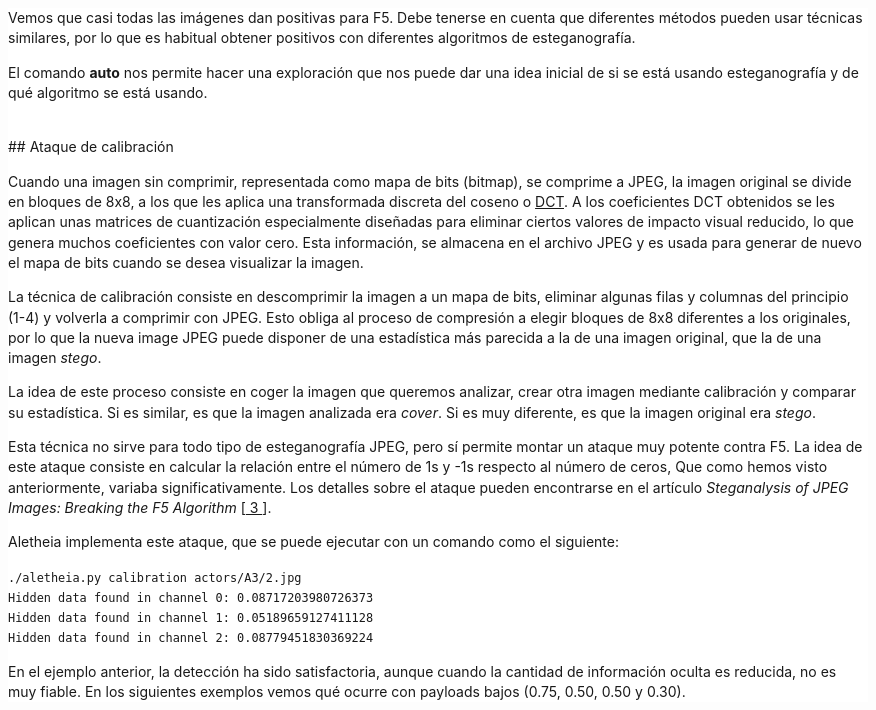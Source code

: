 Vemos que casi todas las imágenes dan positivas para F5. Debe tenerse en 
cuenta que diferentes métodos pueden usar técnicas similares, por lo que 
es habitual obtener positivos con diferentes algoritmos de esteganografía.

El comando **auto** nos permite hacer una exploración que nos puede dar una 
idea inicial de si se está usando esteganografía y de qué algoritmo se está 
usando.





<br>
## Ataque de calibración

Cuando una imagen sin comprimir, representada como mapa de bits (bitmap), 
se comprime a JPEG, la imagen original se divide en bloques de 8x8, a los que 
les aplica una transformada discreta del coseno o 
[DCT](https://es.wikipedia.org/wiki/Transformada_de_coseno_discreta).
A los coeficientes DCT obtenidos se les aplican unas matrices de cuantización
especialmente diseñadas para eliminar ciertos valores de impacto visual
reducido, lo que genera muchos coeficientes con valor cero. Esta información,
se almacena en el archivo JPEG y es usada para generar de nuevo el mapa de
bits cuando se desea visualizar la imagen.

La técnica de calibración consiste en descomprimir la imagen a un mapa de bits,
eliminar algunas filas y columnas del principio (1-4) y volverla a comprimir
con JPEG. Esto obliga al proceso de compresión a elegir bloques de 8x8
diferentes a los originales, por lo que la nueva image JPEG puede disponer
de una estadística más parecida a la de una imagen original, que la de 
una imagen *stego*.

La idea de este proceso consiste en coger la imagen que queremos analizar,
crear otra imagen mediante calibración y comparar su estadística. Si es
similar, es que la imagen analizada era *cover*. Si es muy diferente, es que
la imagen original era *stego*.

Esta técnica no sirve para todo tipo de esteganografía JPEG, pero sí permite
montar un ataque muy potente contra F5. La idea de este ataque consiste en
calcular la relación entre el número de 1s y -1s respecto al número de ceros,
Que como hemos visto anteriormente, variaba significativamente. Los detalles
sobre el ataque pueden encontrarse en el artículo 
*Steganalysis of JPEG Images: Breaking the F5 Algorithm* [[ 3 ](#referencias)].

Aletheia implementa este ataque, que se puede ejecutar con un comando
como el siguiente:

```bash
./aletheia.py calibration actors/A3/2.jpg 
Hidden data found in channel 0: 0.08717203980726373
Hidden data found in channel 1: 0.05189659127411128
Hidden data found in channel 2: 0.08779451830369224
```

En el ejemplo anterior, la detección ha sido satisfactoria, aunque cuando
la cantidad de información oculta es reducida, no es muy fiable. En los
siguientes exemplos vemos qué ocurre con payloads bajos (0.75, 0.50, 0.50 y 0.30).

